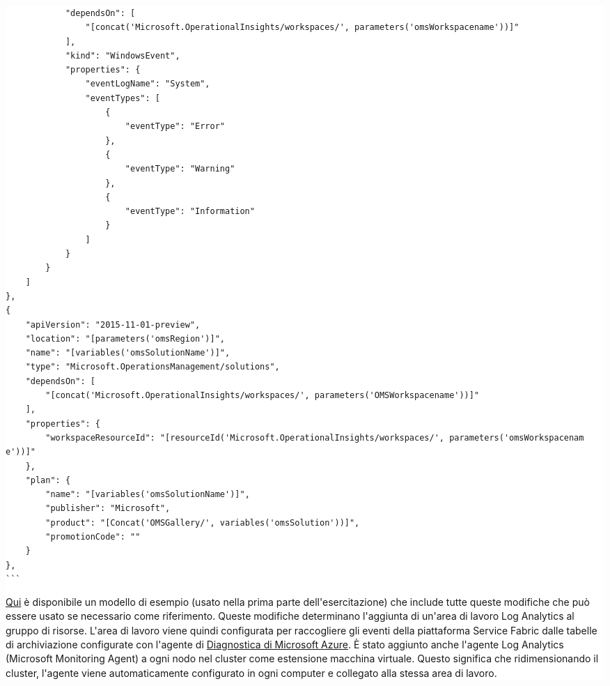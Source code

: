                 "dependsOn": [
                    "[concat('Microsoft.OperationalInsights/workspaces/', parameters('omsWorkspacename'))]"
                ],
                "kind": "WindowsEvent",
                "properties": {
                    "eventLogName": "System",
                    "eventTypes": [
                        {
                            "eventType": "Error"
                        },
                        {
                            "eventType": "Warning"
                        },
                        {
                            "eventType": "Information"
                        }
                    ]
                }
            }
        ]
    },
    {
        "apiVersion": "2015-11-01-preview",
        "location": "[parameters('omsRegion')]",
        "name": "[variables('omsSolutionName')]",
        "type": "Microsoft.OperationsManagement/solutions",
        "dependsOn": [
            "[concat('Microsoft.OperationalInsights/workspaces/', parameters('OMSWorkspacename'))]"
        ],
        "properties": {
            "workspaceResourceId": "[resourceId('Microsoft.OperationalInsights/workspaces/', parameters('omsWorkspacename'))]"
        },
        "plan": {
            "name": "[variables('omsSolutionName')]",
            "publisher": "Microsoft",
            "product": "[Concat('OMSGallery/', variables('omsSolution'))]",
            "promotionCode": ""
        }
    },
    ```

[Qui](https://github.com/Azure-Samples/service-fabric-cluster-templates/blob/d2ffa318581fc23ac7f1b0ab2b52db1a0d7b4ba7/5-VM-Windows-OMS-UnSecure/sfclusteroms.json) è disponibile un modello di esempio (usato nella prima parte dell'esercitazione) che include tutte queste modifiche che può essere usato se necessario come riferimento. Queste modifiche determinano l'aggiunta di un'area di lavoro Log Analytics al gruppo di risorse. L'area di lavoro viene quindi configurata per raccogliere gli eventi della piattaforma Service Fabric dalle tabelle di archiviazione configurate con l'agente di [Diagnostica di Microsoft Azure](service-fabric-diagnostics-event-aggregation-wad.md). È stato aggiunto anche l'agente Log Analytics (Microsoft Monitoring Agent) a ogni nodo nel cluster come estensione macchina virtuale. Questo significa che ridimensionando il cluster, l'agente viene automaticamente configurato in ogni computer e collegato alla stessa area di lavoro.
